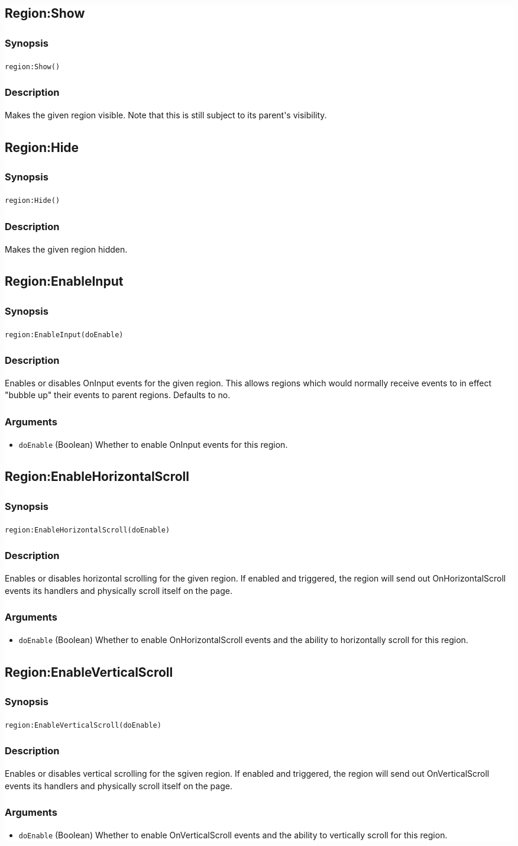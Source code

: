 Region:Show
----------
### Synopsis
    region:Show()
### Description
Makes the given region visible. Note that this is still subject to its parent's 
visibility.

Region:Hide
----------
### Synopsis
    region:Hide()
### Description
Makes the given region hidden. 

Region:EnableInput
-----------------
### Synopsis
    region:EnableInput(doEnable)
### Description
Enables or disables OnInput events for the given region. This allows regions
which would normally receive events to in effect "bubble up" their events to 
parent regions. Defaults to no.
### Arguments
- `doEnable` (Boolean)
    Whether to enable OnInput events for this region.

Region:EnableHorizontalScroll
----------------------------
### Synopsis
    region:EnableHorizontalScroll(doEnable)
### Description
Enables or disables horizontal scrolling for the given region. If enabled and
triggered, the region will send out OnHorizontalScroll events its handlers and 
physically scroll itself on the page.
### Arguments
- `doEnable` (Boolean)
    Whether to enable OnHorizontalScroll events and the ability to 
    horizontally scroll for this region.

Region:EnableVerticalScroll
--------------------------
### Synopsis
    region:EnableVerticalScroll(doEnable)
### Description
Enables or disables vertical scrolling for the sgiven region. If enabled and triggered, the
region will send out OnVerticalScroll events its handlers and physically scroll
itself on the page. 
### Arguments
- `doEnable` (Boolean)
    Whether to enable OnVerticalScroll events and the ability to vertically 
    scroll for this region.
